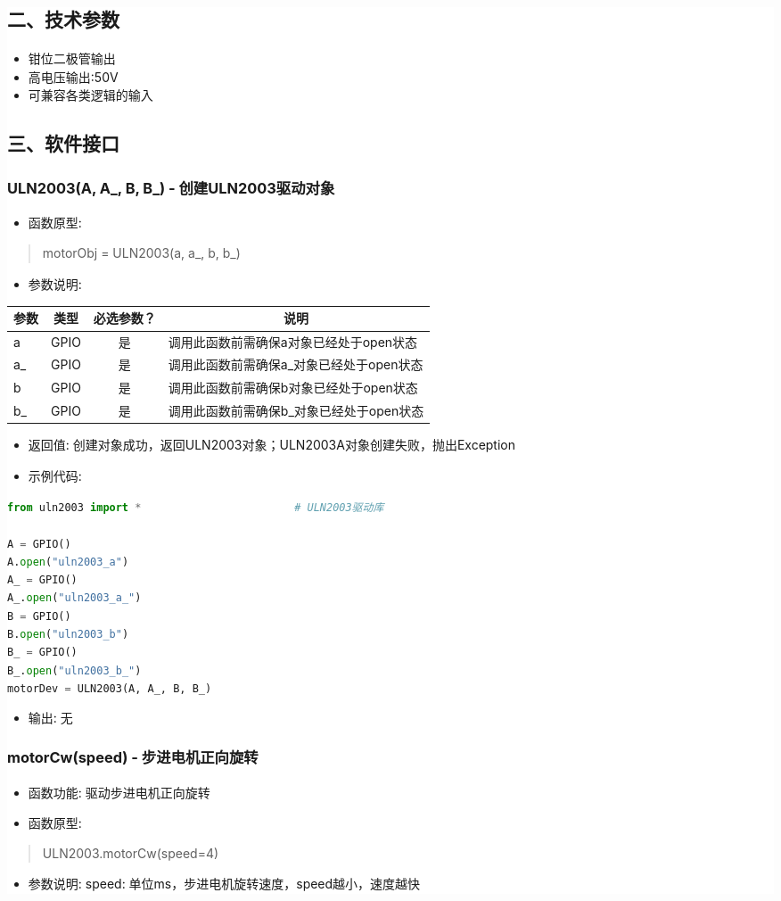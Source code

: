 ## 二、技术参数
* 钳位二极管输出
* 高电压输出:50V
* 可兼容各类逻辑的输入

## 三、软件接口

### ULN2003(A, A_, B, B_) - 创建ULN2003驱动对象
* 函数原型:
> motorObj = ULN2003(a, a_, b, b_)

* 参数说明:

|参数|类型|必选参数？|说明|
|-----|----|:---:|----|
|a|GPIO|是|调用此函数前需确保a对象已经处于open状态|
|a_|GPIO|是|调用此函数前需确保a_对象已经处于open状态|
|b|GPIO|是|调用此函数前需确保b对象已经处于open状态|
|b_|GPIO|是|调用此函数前需确保b_对象已经处于open状态|
* 返回值:
创建对象成功，返回ULN2003对象；ULN2003A对象创建失败，抛出Exception

* 示例代码:

```python
from uln2003 import *                        # ULN2003驱动库

A = GPIO()
A.open("uln2003_a")
A_ = GPIO()
A_.open("uln2003_a_")
B = GPIO()
B.open("uln2003_b")
B_ = GPIO()
B_.open("uln2003_b_")
motorDev = ULN2003(A, A_, B, B_)
```

* 输出:
无

### motorCw(speed) - 步进电机正向旋转

* 函数功能:
驱动步进电机正向旋转

* 函数原型:
> ULN2003.motorCw(speed=4)

* 参数说明:
speed: 单位ms，步进电机旋转速度，speed越小，速度越快
